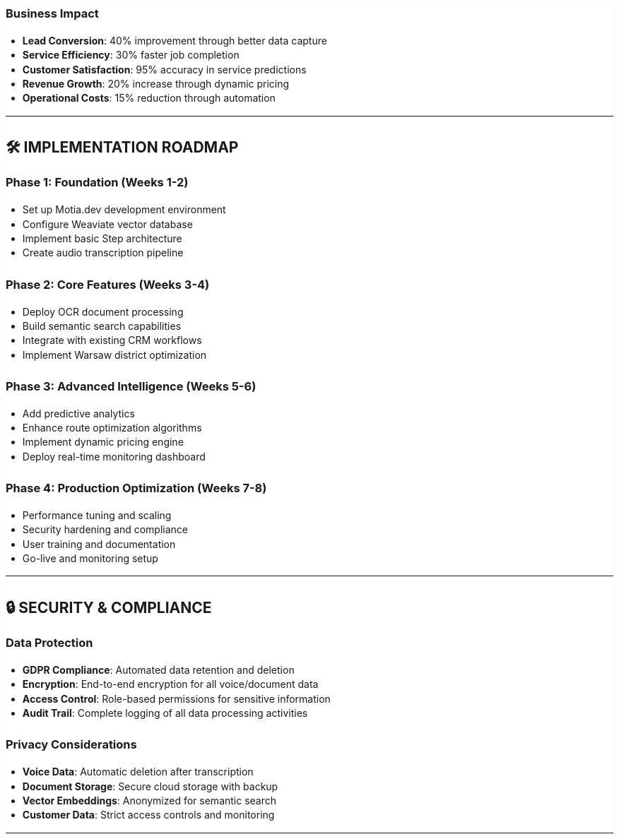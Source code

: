 ### **Business Impact**
- **Lead Conversion**: 40% improvement through better data capture
- **Service Efficiency**: 30% faster job completion
- **Customer Satisfaction**: 95% accuracy in service predictions
- **Revenue Growth**: 20% increase through dynamic pricing
- **Operational Costs**: 15% reduction through automation

---

## 🛠️ **IMPLEMENTATION ROADMAP**

### **Phase 1: Foundation (Weeks 1-2)**
- Set up Motia.dev development environment
- Configure Weaviate vector database
- Implement basic Step architecture
- Create audio transcription pipeline

### **Phase 2: Core Features (Weeks 3-4)**
- Deploy OCR document processing
- Build semantic search capabilities
- Integrate with existing CRM workflows
- Implement Warsaw district optimization

### **Phase 3: Advanced Intelligence (Weeks 5-6)**
- Add predictive analytics
- Enhance route optimization algorithms
- Implement dynamic pricing engine
- Deploy real-time monitoring dashboard

### **Phase 4: Production Optimization (Weeks 7-8)**
- Performance tuning and scaling
- Security hardening and compliance
- User training and documentation
- Go-live and monitoring setup

---

## 🔒 **SECURITY & COMPLIANCE**

### **Data Protection**
- **GDPR Compliance**: Automated data retention and deletion
- **Encryption**: End-to-end encryption for all voice/document data
- **Access Control**: Role-based permissions for sensitive information
- **Audit Trail**: Complete logging of all data processing activities

### **Privacy Considerations**
- **Voice Data**: Automatic deletion after transcription
- **Document Storage**: Secure cloud storage with backup
- **Vector Embeddings**: Anonymized for semantic search
- **Customer Data**: Strict access controls and monitoring

---